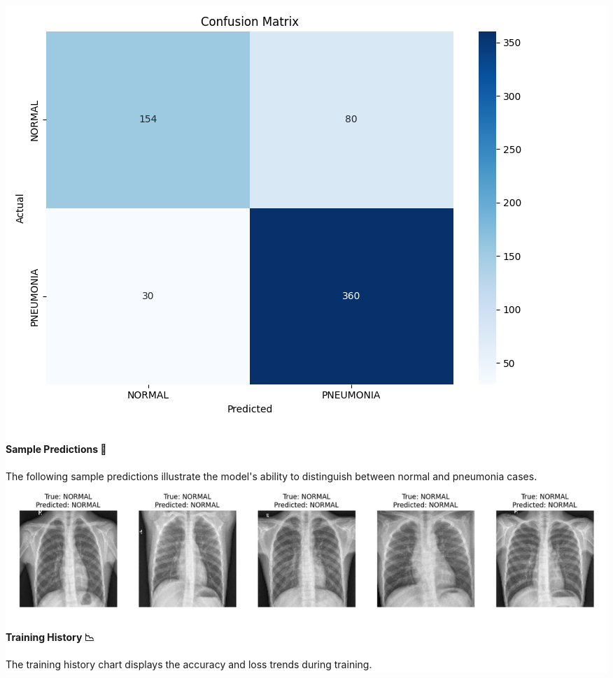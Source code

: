 ![Confusion Matrix](visuals/confusion_matrix.png)


#### Sample Predictions 👀

The following sample predictions illustrate the model's ability to distinguish between normal and pneumonia cases.

![Sample Predictions](visuals/sample_predictions.png)

#### Training History 📉
 
The training history chart displays the accuracy and loss trends during training.
